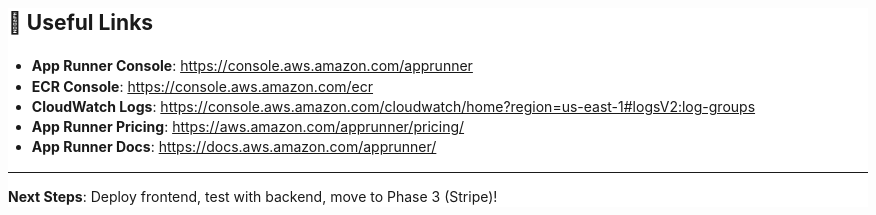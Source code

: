 
## 🔗 Useful Links

- **App Runner Console**: https://console.aws.amazon.com/apprunner
- **ECR Console**: https://console.aws.amazon.com/ecr
- **CloudWatch Logs**: https://console.aws.amazon.com/cloudwatch/home?region=us-east-1#logsV2:log-groups
- **App Runner Pricing**: https://aws.amazon.com/apprunner/pricing/
- **App Runner Docs**: https://docs.aws.amazon.com/apprunner/

---

**Next Steps**: Deploy frontend, test with backend, move to Phase 3 (Stripe)!
